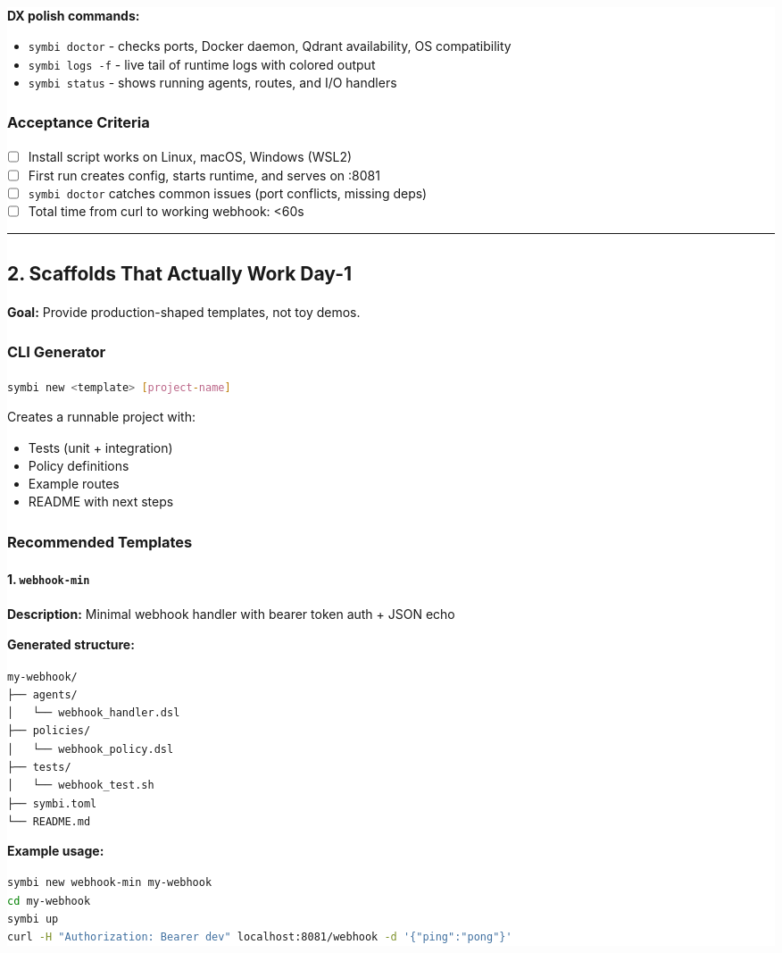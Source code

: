 **DX polish commands:**
- `symbi doctor` - checks ports, Docker daemon, Qdrant availability, OS compatibility
- `symbi logs -f` - live tail of runtime logs with colored output
- `symbi status` - shows running agents, routes, and I/O handlers

### Acceptance Criteria

- [ ] Install script works on Linux, macOS, Windows (WSL2)
- [ ] First run creates config, starts runtime, and serves on :8081
- [ ] `symbi doctor` catches common issues (port conflicts, missing deps)
- [ ] Total time from curl to working webhook: <60s

---

## 2. Scaffolds That Actually Work Day-1

**Goal:** Provide production-shaped templates, not toy demos.

### CLI Generator

```bash
symbi new <template> [project-name]
```

Creates a runnable project with:
- Tests (unit + integration)
- Policy definitions
- Example routes
- README with next steps

### Recommended Templates

#### 1. `webhook-min`
**Description:** Minimal webhook handler with bearer token auth + JSON echo

**Generated structure:**
```
my-webhook/
├── agents/
│   └── webhook_handler.dsl
├── policies/
│   └── webhook_policy.dsl
├── tests/
│   └── webhook_test.sh
├── symbi.toml
└── README.md
```

**Example usage:**
```bash
symbi new webhook-min my-webhook
cd my-webhook
symbi up
curl -H "Authorization: Bearer dev" localhost:8081/webhook -d '{"ping":"pong"}'
```

